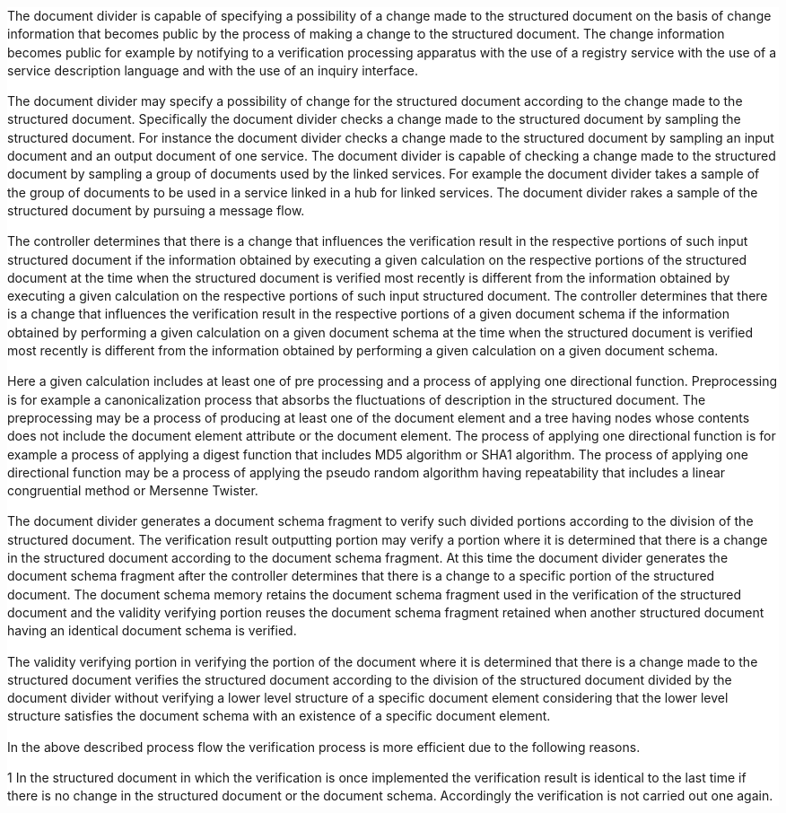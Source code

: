 The document divider is capable of specifying a possibility of a change made to the structured document on the basis of change information that becomes public by the process of making a change to the structured document. The change information becomes public for example by notifying to a verification processing apparatus with the use of a registry service with the use of a service description language and with the use of an inquiry interface.

The document divider may specify a possibility of change for the structured document according to the change made to the structured document. Specifically the document divider checks a change made to the structured document by sampling the structured document. For instance the document divider checks a change made to the structured document by sampling an input document and an output document of one service. The document divider is capable of checking a change made to the structured document by sampling a group of documents used by the linked services. For example the document divider takes a sample of the group of documents to be used in a service linked in a hub for linked services. The document divider rakes a sample of the structured document by pursuing a message flow.

The controller determines that there is a change that influences the verification result in the respective portions of such input structured document if the information obtained by executing a given calculation on the respective portions of the structured document at the time when the structured document is verified most recently is different from the information obtained by executing a given calculation on the respective portions of such input structured document. The controller determines that there is a change that influences the verification result in the respective portions of a given document schema if the information obtained by performing a given calculation on a given document schema at the time when the structured document is verified most recently is different from the information obtained by performing a given calculation on a given document schema.

Here a given calculation includes at least one of pre processing and a process of applying one directional function. Preprocessing is for example a canonicalization process that absorbs the fluctuations of description in the structured document. The preprocessing may be a process of producing at least one of the document element and a tree having nodes whose contents does not include the document element attribute or the document element. The process of applying one directional function is for example a process of applying a digest function that includes MD5 algorithm or SHA1 algorithm. The process of applying one directional function may be a process of applying the pseudo random algorithm having repeatability that includes a linear congruential method or Mersenne Twister.

The document divider generates a document schema fragment to verify such divided portions according to the division of the structured document. The verification result outputting portion may verify a portion where it is determined that there is a change in the structured document according to the document schema fragment. At this time the document divider generates the document schema fragment after the controller determines that there is a change to a specific portion of the structured document. The document schema memory retains the document schema fragment used in the verification of the structured document and the validity verifying portion reuses the document schema fragment retained when another structured document having an identical document schema is verified.

The validity verifying portion in verifying the portion of the document where it is determined that there is a change made to the structured document verifies the structured document according to the division of the structured document divided by the document divider without verifying a lower level structure of a specific document element considering that the lower level structure satisfies the document schema with an existence of a specific document element.

In the above described process flow the verification process is more efficient due to the following reasons.

 1 In the structured document in which the verification is once implemented the verification result is identical to the last time if there is no change in the structured document or the document schema. Accordingly the verification is not carried out one again.

